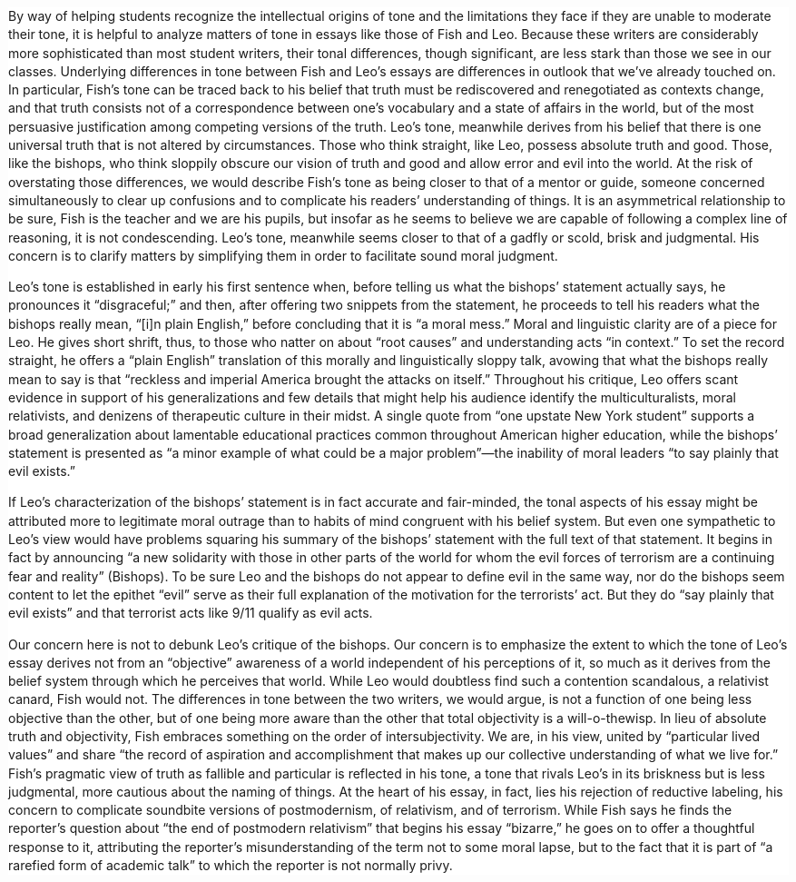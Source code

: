 By way of helping students recognize the intellectual origins of tone and the limitations they face if they are unable to moderate their tone, it is helpful to analyze matters of tone in essays like those of Fish and Leo. Because these writers are considerably more sophisticated than most student writers, their tonal differences, though significant, are less stark than those we see in our classes. Underlying differences in tone between Fish and Leo’s essays are differences in outlook that we’ve already touched on. In particular, Fish’s tone can be traced back to his belief that truth must be rediscovered and renegotiated as contexts change, and that truth consists not of a correspondence between one’s vocabulary and a state of affairs in the world, but of the most persuasive justification among competing versions of the truth. Leo’s tone, meanwhile derives from his belief that there is one universal truth that is not altered by circumstances. Those who think straight, like Leo, possess absolute truth and good. Those, like the bishops, who think sloppily obscure our vision of truth and good and allow error and evil into the world. At the risk of overstating those differences, we would describe Fish’s tone as being closer to that of a mentor or guide, someone concerned simultaneously to clear up confusions and to complicate his readers’ understanding of things. It is an asymmetrical relationship to be sure, Fish is the teacher and we are his pupils, but insofar as he seems to believe we are capable of following a complex line of reasoning, it is not condescending. Leo’s tone, meanwhile seems closer to that of a gadfly or scold, brisk and judgmental. His concern is to clarify matters by simplifying them in order to facilitate sound moral judgment.

Leo’s tone is established in early his first sentence when, before telling us what the bishops’ statement actually says, he pronounces it “disgraceful;” and then, after offering two snippets from the statement, he proceeds to tell his readers what the bishops really mean, “[i]n plain English,” before concluding that it is “a moral mess.” Moral and linguistic clarity are of a piece for Leo. He gives short shrift, thus, to those who natter on about “root causes” and understanding acts “in context.” To set the record straight, he offers a “plain English” translation of this morally and linguistically sloppy talk, avowing that what the bishops really mean to say is that “reckless and imperial America brought the attacks on itself.” Throughout his critique, Leo offers scant evidence in support of his generalizations and few details that might help his audience identify the multiculturalists, moral relativists, and denizens of therapeutic culture in their midst. A single quote from “one upstate New York student” supports a broad generalization about lamentable educational practices common throughout American higher education, while the bishops’ statement is presented as “a minor example of what could be a major problem”—the inability of moral leaders “to say plainly that evil exists.”

If Leo’s characterization of the bishops’ statement is in fact accurate and fair-minded, the tonal aspects of his essay might be attributed more to legitimate moral outrage than to habits of mind congruent with his belief system. But even one sympathetic to Leo’s view would have problems squaring his summary of the bishops’ statement with the full text of that statement. It begins in fact by announcing “a new solidarity with those in other parts of the world for whom the evil forces of terrorism are a continuing fear and reality” (Bishops). To be sure Leo and the bishops do not appear to define evil in the same way, nor do the bishops seem content to let the epithet “evil” serve as their full explanation of the motivation for the terrorists’ act. But they do “say plainly that evil exists” and that terrorist acts like 9/11 qualify as evil acts.

Our concern here is not to debunk Leo’s critique of the bishops. Our concern is to emphasize the extent to which the tone of Leo’s essay derives not from an “objective” awareness of a world independent of his perceptions of it, so much as it derives from the belief system through which he perceives that world. While Leo would doubtless find such a contention scandalous, a relativist canard, Fish would not. The differences in tone between the two writers, we would argue, is not a function of one being less objective than the other, but of one being more aware than the other that total objectivity is a will-o-thewisp. In lieu of absolute truth and objectivity, Fish embraces something on the order of intersubjectivity. We are, in his view, united by “particular lived values” and share “the record of aspiration and accomplishment that makes up our collective understanding of what we live for.” Fish’s pragmatic view of truth as fallible and particular is reflected in his tone, a tone that rivals Leo’s in its briskness but is less judgmental, more cautious about the naming of things. At the heart of his essay, in fact, lies his rejection of reductive labeling, his concern to complicate soundbite versions of postmodernism, of relativism, and of terrorism. While Fish says he finds the reporter’s question about “the end of postmodern relativism” that begins his essay “bizarre,” he goes on to offer a thoughtful response to it, attributing the reporter’s misunderstanding of the term not to some moral lapse, but to the fact that it is part of “a rarefied form of academic talk” to which the reporter is not normally privy.
